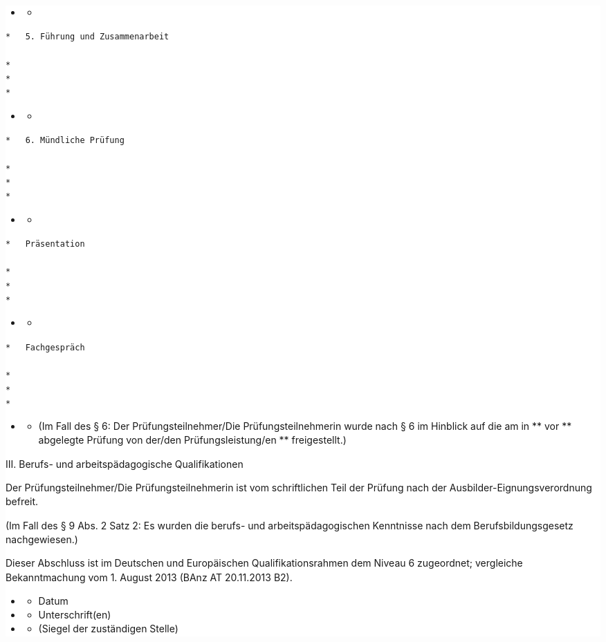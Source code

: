 *    *
    *   5. Führung und Zusammenarbeit

    *
    *
    *

*    *
    *   6. Mündliche Prüfung

    *
    *
    *

*    *
    *   Präsentation

    *
    *
    *

*    *
    *   Fachgespräch

    *
    *
    *

*    *   (Im Fall des § 6: Der Prüfungsteilnehmer/Die Prüfungsteilnehmerin
        wurde nach § 6 im Hinblick auf die am
        in ** vor **
        abgelegte Prüfung von der/den
        Prüfungsleistung/en **
        freigestellt.)



III. Berufs- und arbeitspädagogische Qualifikationen

Der Prüfungsteilnehmer/Die Prüfungsteilnehmerin ist vom schriftlichen
Teil der Prüfung nach der Ausbilder-Eignungsverordnung befreit.

(Im Fall des § 9 Abs. 2 Satz 2:
Es wurden die berufs- und arbeitspädagogischen Kenntnisse nach dem
Berufsbildungsgesetz nachgewiesen.)

Dieser Abschluss ist im Deutschen und Europäischen
Qualifikationsrahmen dem Niveau 6 zugeordnet; vergleiche
Bekanntmachung vom 1. August 2013 (BAnz AT 20.11.2013 B2).


*    *   Datum


*    *   Unterschrift(en)


*    *   (Siegel der zuständigen Stelle)



[^f770798_01_BJNR010900008BJNE001502377]:     Den Bewertungen liegt folgender Punkteschlüssel zu Grunde:

